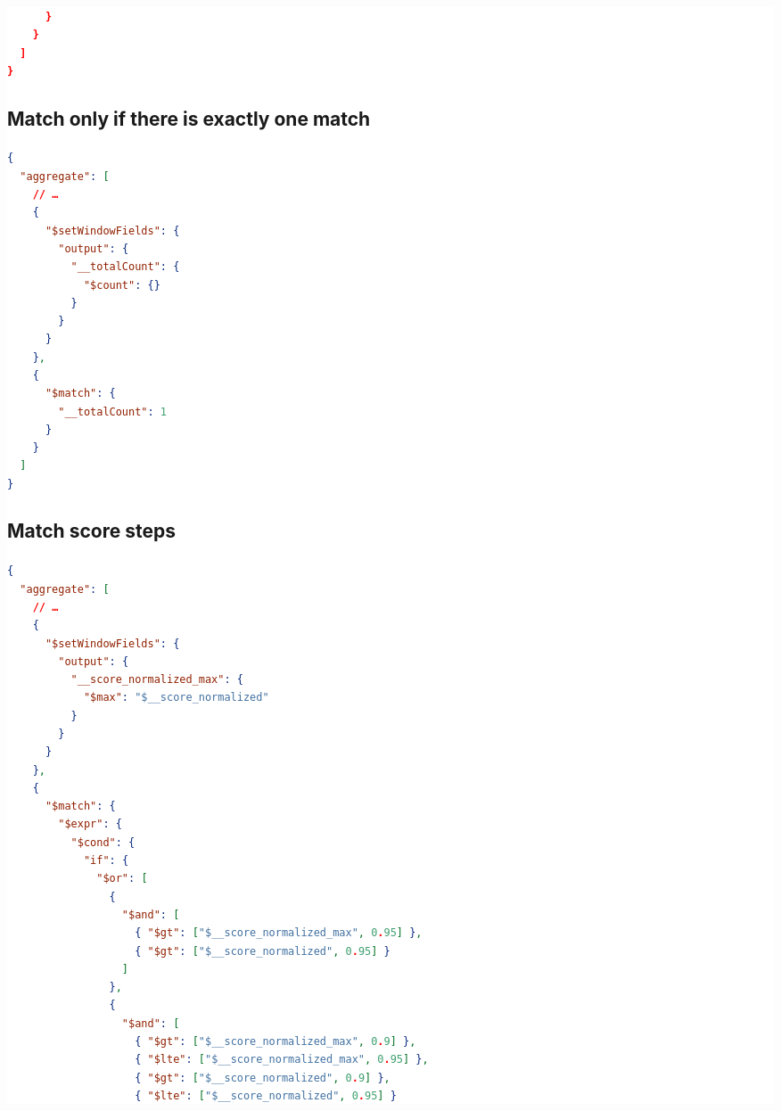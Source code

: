 ```json
      }
    }
  ]
}
```

## Match only if there is exactly one match

```json
{
  "aggregate": [
    // …
    {
      "$setWindowFields": {
        "output": {
          "__totalCount": {
            "$count": {}
          }
        }
      }
    },
    {
      "$match": {
        "__totalCount": 1
      }
    }
  ]
}
```

## Match score steps

```json
{
  "aggregate": [
    // …
    {
      "$setWindowFields": {
        "output": {
          "__score_normalized_max": {
            "$max": "$__score_normalized"
          }
        }
      }
    },
    {
      "$match": {
        "$expr": {
          "$cond": {
            "if": {
              "$or": [
                {
                  "$and": [
                    { "$gt": ["$__score_normalized_max", 0.95] },
                    { "$gt": ["$__score_normalized", 0.95] }
                  ]
                },
                {
                  "$and": [
                    { "$gt": ["$__score_normalized_max", 0.9] },
                    { "$lte": ["$__score_normalized_max", 0.95] },
                    { "$gt": ["$__score_normalized", 0.9] },
                    { "$lte": ["$__score_normalized", 0.95] }
```